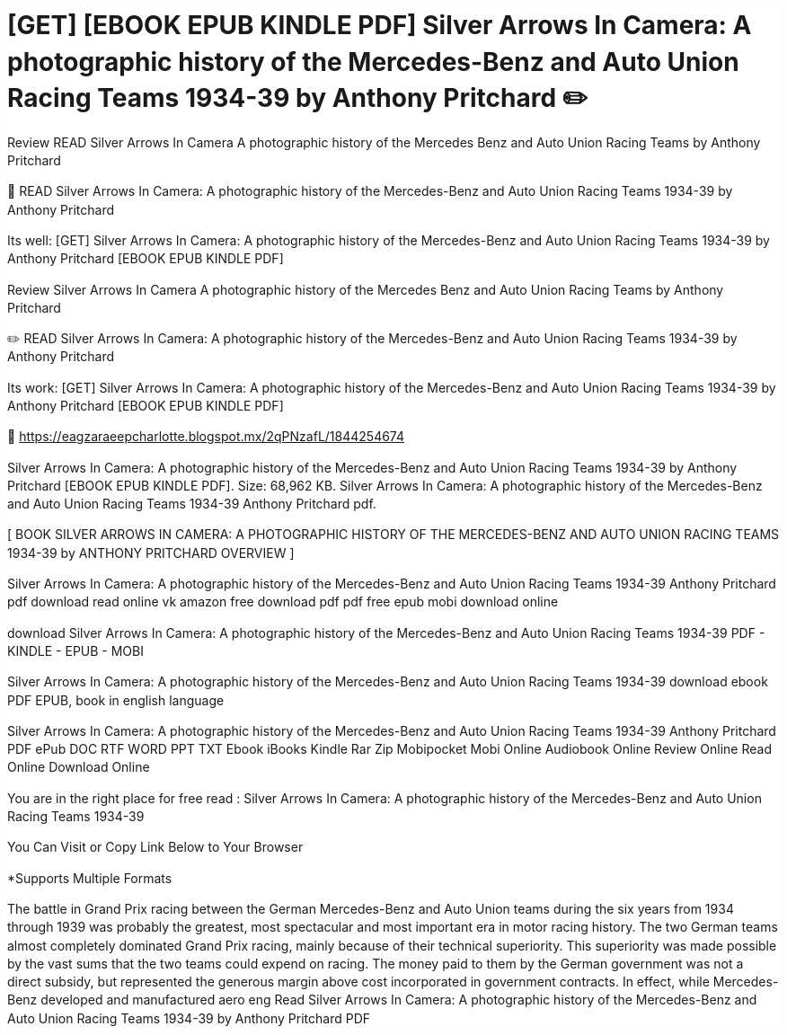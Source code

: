 # [GET] [EBOOK EPUB KINDLE PDF] Silver Arrows In Camera: A photographic history of the Mercedes-Benz and Auto Union Racing Teams 1934-39 by Anthony Pritchard ✏️
Review READ Silver Arrows In Camera A photographic history of the Mercedes Benz and Auto Union Racing Teams by Anthony Pritchard

📙 READ Silver Arrows In Camera: A photographic history of the Mercedes-Benz and Auto Union Racing Teams 1934-39 by Anthony Pritchard

Its well: [GET] Silver Arrows In Camera: A photographic history of the Mercedes-Benz and Auto Union Racing Teams 1934-39 by Anthony Pritchard [EBOOK EPUB KINDLE PDF]


Review Silver Arrows In Camera A photographic history of the Mercedes Benz and Auto Union Racing Teams by Anthony Pritchard

✏️ READ Silver Arrows In Camera: A photographic history of the Mercedes-Benz and Auto Union Racing Teams 1934-39 by Anthony Pritchard

Its work: [GET] Silver Arrows In Camera: A photographic history of the Mercedes-Benz and Auto Union Racing Teams 1934-39 by Anthony Pritchard [EBOOK EPUB KINDLE PDF]



🎁 https://eagzaraeepcharlotte.blogspot.mx/2qPNzafL/1844254674



Silver Arrows In Camera: A photographic history of the Mercedes-Benz and Auto Union Racing Teams 1934-39 by Anthony Pritchard [EBOOK EPUB KINDLE PDF]. Size: 68,962 KB. Silver Arrows In Camera: A photographic history of the Mercedes-Benz and Auto Union Racing Teams 1934-39 Anthony Pritchard pdf.

[ BOOK SILVER ARROWS IN CAMERA: A PHOTOGRAPHIC HISTORY OF THE MERCEDES-BENZ AND AUTO UNION RACING TEAMS 1934-39 by ANTHONY PRITCHARD OVERVIEW ]

Silver Arrows In Camera: A photographic history of the Mercedes-Benz and Auto Union Racing Teams 1934-39 Anthony Pritchard pdf download read online vk amazon free download pdf pdf free epub mobi download online

download Silver Arrows In Camera: A photographic history of the Mercedes-Benz and Auto Union Racing Teams 1934-39 PDF - KINDLE - EPUB - MOBI

Silver Arrows In Camera: A photographic history of the Mercedes-Benz and Auto Union Racing Teams 1934-39 download ebook PDF EPUB, book in english language

Silver Arrows In Camera: A photographic history of the Mercedes-Benz and Auto Union Racing Teams 1934-39 Anthony Pritchard PDF ePub DOC RTF WORD PPT TXT Ebook iBooks Kindle Rar Zip Mobipocket Mobi Online Audiobook Online Review Online Read Online Download Online

You are in the right place for free read : Silver Arrows In Camera: A photographic history of the Mercedes-Benz and Auto Union Racing Teams 1934-39

You Can Visit or Copy Link Below to Your Browser

*Supports Multiple Formats

The battle in Grand Prix racing between the German Mercedes-Benz and Auto Union teams during the six years from 1934 through 1939 was probably the greatest, most spectacular and most important era in motor racing history. The two German teams almost completely dominated Grand Prix racing, mainly because of their technical superiority. This superiority was made possible by the vast sums that the two teams could expend on racing. The money paid to them by the German government was not a direct subsidy, but represented the generous margin above cost incorporated in government contracts. In effect, while Mercedes-Benz developed and manufactured aero eng
Read Silver Arrows In Camera: A photographic history of the Mercedes-Benz and Auto Union Racing Teams 1934-39 by Anthony Pritchard PDF
